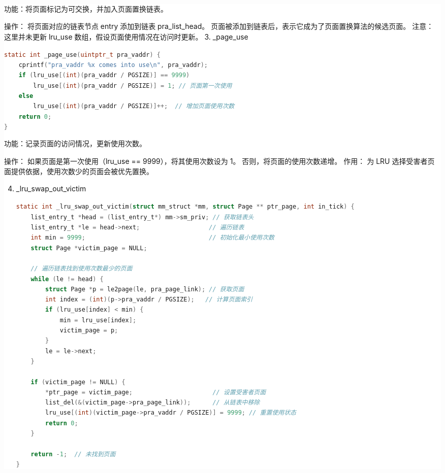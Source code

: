 功能：将页面标记为可交换，并加入页面置换链表。

操作：
将页面对应的链表节点 entry 添加到链表 pra_list_head。
页面被添加到链表后，表示它成为了页面置换算法的候选页面。
注意：
这里并未更新 lru_use 数组，假设页面使用情况在访问时更新。
3. _page_use
   ```c
   static int _page_use(uintptr_t pra_vaddr) {
       cprintf("pra_vaddr %x comes into use\n", pra_vaddr);
       if (lru_use[(int)(pra_vaddr / PGSIZE)] == 9999)
           lru_use[(int)(pra_vaddr / PGSIZE)] = 1; // 页面第一次使用
       else
           lru_use[(int)(pra_vaddr / PGSIZE)]++;  // 增加页面使用次数
       return 0;
   }
   ```

功能：记录页面的访问情况，更新使用次数。

操作：
如果页面是第一次使用（lru_use == 9999），将其使用次数设为 1。
否则，将页面的使用次数递增。
作用：
为 LRU 选择受害者页面提供依据，使用次数少的页面会被优先置换。

4. _lru_swap_out_victim
   ```c
   static int _lru_swap_out_victim(struct mm_struct *mm, struct Page ** ptr_page, int in_tick) {
       list_entry_t *head = (list_entry_t*) mm->sm_priv; // 获取链表头
       list_entry_t *le = head->next;                   // 遍历链表
       int min = 9999;                                  // 初始化最小使用次数
       struct Page *victim_page = NULL;
   
       // 遍历链表找到使用次数最少的页面
       while (le != head) {
           struct Page *p = le2page(le, pra_page_link); // 获取页面
           int index = (int)(p->pra_vaddr / PGSIZE);   // 计算页面索引
           if (lru_use[index] < min) {
               min = lru_use[index];
               victim_page = p;
           }
           le = le->next;
       }
   
       if (victim_page != NULL) {
           *ptr_page = victim_page;                      // 设置受害者页面
           list_del(&(victim_page->pra_page_link));      // 从链表中移除
           lru_use[(int)(victim_page->pra_vaddr / PGSIZE)] = 9999; // 重置使用状态
           return 0;
       }
   
       return -1;  // 未找到页面
   }
   ```
